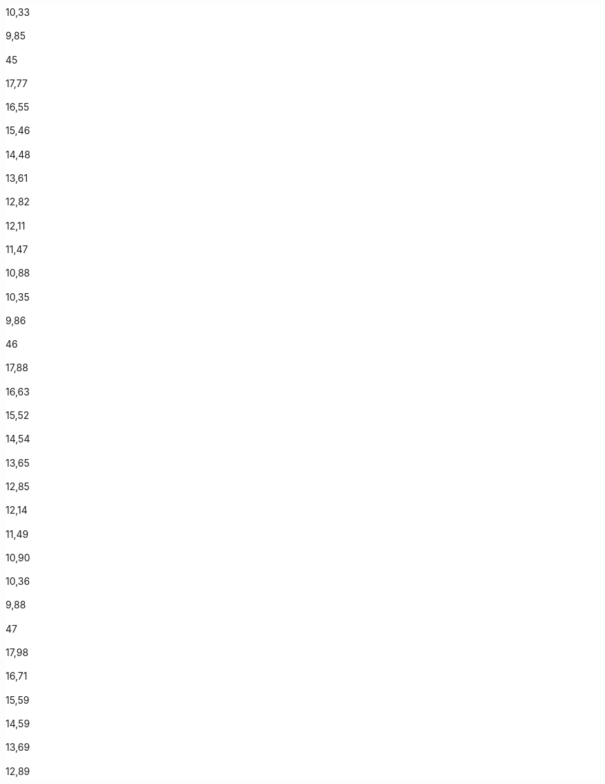 10,33

9,85

45

17,77

16,55

15,46

14,48

13,61

12,82

12,11

11,47

10,88

10,35

9,86

46

17,88

16,63

15,52

14,54

13,65

12,85

12,14

11,49

10,90

10,36

9,88

47

17,98

16,71

15,59

14,59

13,69

12,89
